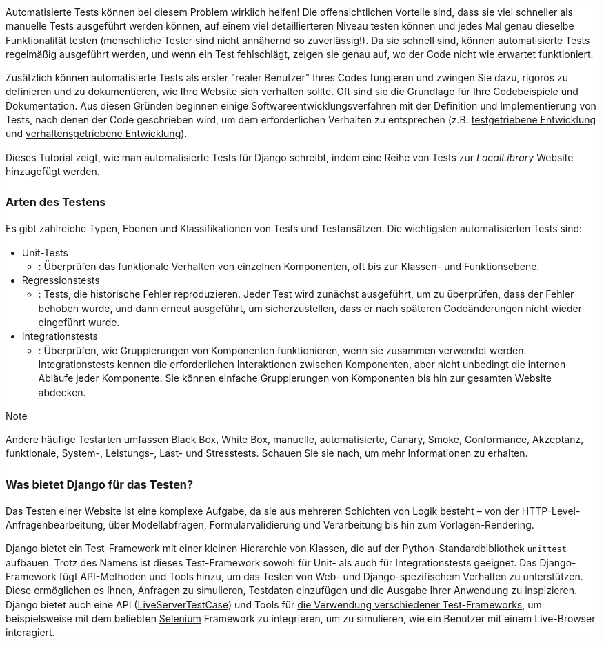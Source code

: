 Automatisierte Tests können bei diesem Problem wirklich helfen! Die offensichtlichen Vorteile sind, dass sie viel schneller als manuelle Tests ausgeführt werden können, auf einem viel detaillierteren Niveau testen können und jedes Mal genau dieselbe Funktionalität testen (menschliche Tester sind nicht annähernd so zuverlässig!). Da sie schnell sind, können automatisierte Tests regelmäßig ausgeführt werden, und wenn ein Test fehlschlägt, zeigen sie genau auf, wo der Code nicht wie erwartet funktioniert.

Zusätzlich können automatisierte Tests als erster "realer Benutzer" Ihres Codes fungieren und zwingen Sie dazu, rigoros zu definieren und zu dokumentieren, wie Ihre Website sich verhalten sollte. Oft sind sie die Grundlage für Ihre Codebeispiele und Dokumentation. Aus diesen Gründen beginnen einige Softwareentwicklungsverfahren mit der Definition und Implementierung von Tests, nach denen der Code geschrieben wird, um dem erforderlichen Verhalten zu entsprechen (z.B. [testgetriebene Entwicklung](https://en.wikipedia.org/wiki/Test-driven_development) und [verhaltensgetriebene Entwicklung](https://en.wikipedia.org/wiki/Behavior-driven_development)).

Dieses Tutorial zeigt, wie man automatisierte Tests für Django schreibt, indem eine Reihe von Tests zur _LocalLibrary_ Website hinzugefügt werden.

### Arten des Testens

Es gibt zahlreiche Typen, Ebenen und Klassifikationen von Tests und Testansätzen. Die wichtigsten automatisierten Tests sind:

- Unit-Tests
  - : Überprüfen das funktionale Verhalten von einzelnen Komponenten, oft bis zur Klassen- und Funktionsebene.
- Regressionstests
  - : Tests, die historische Fehler reproduzieren. Jeder Test wird zunächst ausgeführt, um zu überprüfen, dass der Fehler behoben wurde, und dann erneut ausgeführt, um sicherzustellen, dass er nach späteren Codeänderungen nicht wieder eingeführt wurde.
- Integrationstests
  - : Überprüfen, wie Gruppierungen von Komponenten funktionieren, wenn sie zusammen verwendet werden. Integrationstests kennen die erforderlichen Interaktionen zwischen Komponenten, aber nicht unbedingt die internen Abläufe jeder Komponente. Sie können einfache Gruppierungen von Komponenten bis hin zur gesamten Website abdecken.

> [!NOTE]
> Andere häufige Testarten umfassen Black Box, White Box, manuelle, automatisierte, Canary, Smoke, Conformance, Akzeptanz, funktionale, System-, Leistungs-, Last- und Stresstests. Schauen Sie sie nach, um mehr Informationen zu erhalten.

### Was bietet Django für das Testen?

Das Testen einer Website ist eine komplexe Aufgabe, da sie aus mehreren Schichten von Logik besteht – von der HTTP-Level-Anfragenbearbeitung, über Modellabfragen, Formularvalidierung und Verarbeitung bis hin zum Vorlagen-Rendering.

Django bietet ein Test-Framework mit einer kleinen Hierarchie von Klassen, die auf der Python-Standardbibliothek [`unittest`](https://docs.python.org/3/library/unittest.html#module-unittest) aufbauen. Trotz des Namens ist dieses Test-Framework sowohl für Unit- als auch für Integrationstests geeignet. Das Django-Framework fügt API-Methoden und Tools hinzu, um das Testen von Web- und Django-spezifischem Verhalten zu unterstützen. Diese ermöglichen es Ihnen, Anfragen zu simulieren, Testdaten einzufügen und die Ausgabe Ihrer Anwendung zu inspizieren. Django bietet auch eine API ([LiveServerTestCase](https://docs.djangoproject.com/en/5.0/topics/testing/tools/#liveservertestcase)) und Tools für [die Verwendung verschiedener Test-Frameworks](https://docs.djangoproject.com/en/5.0/topics/testing/advanced/#other-testing-frameworks), um beispielsweise mit dem beliebten [Selenium](/de/docs/Learn_web_development/Extensions/Testing/Your_own_automation_environment) Framework zu integrieren, um zu simulieren, wie ein Benutzer mit einem Live-Browser interagiert.
